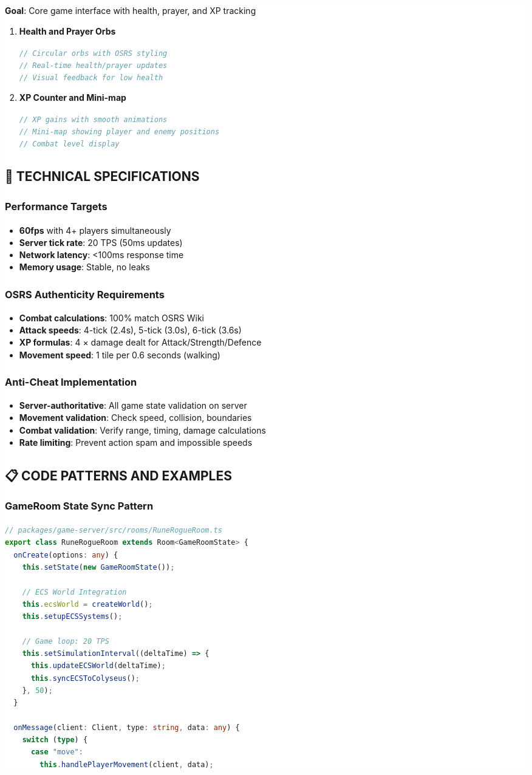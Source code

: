 **Goal**: Core game interface with health, prayer, and XP tracking

1. **Health and Prayer Orbs**

   ```typescript
   // Circular orbs with OSRS styling
   // Real-time health/prayer updates
   // Visual feedback for low health
   ```

2. **XP Counter and Mini-map**

   ```typescript
   // XP gains with smooth animations
   // Mini-map showing player and enemy positions
   // Combat level display
   ```

## 🎯 **TECHNICAL SPECIFICATIONS**

### **Performance Targets**

- **60fps** with 4+ players simultaneously
- **Server tick rate**: 20 TPS (50ms updates)
- **Network latency**: <100ms response time
- **Memory usage**: Stable, no leaks

### **OSRS Authenticity Requirements**

- **Combat calculations**: 100% match OSRS Wiki
- **Attack speeds**: 4-tick (2.4s), 5-tick (3.0s), 6-tick (3.6s)
- **XP formulas**: 4 × damage dealt for Attack/Strength/Defence
- **Movement speed**: 1 tile per 0.6 seconds (walking)

### **Anti-Cheat Implementation**

- **Server-authoritative**: All game state validation on server
- **Movement validation**: Check speed, collision, boundaries
- **Combat validation**: Verify range, timing, damage calculations
- **Rate limiting**: Prevent action spam and impossible speeds

## 📋 **CODE PATTERNS AND EXAMPLES**

### **GameRoom State Sync Pattern**

```typescript
// packages/game-server/src/rooms/RuneRogueRoom.ts
export class RuneRogueRoom extends Room<GameRoomState> {
  onCreate(options: any) {
    this.setState(new GameRoomState());

    // ECS World Integration
    this.ecsWorld = createWorld();
    this.setupECSSystems();

    // Game loop: 20 TPS
    this.setSimulationInterval((deltaTime) => {
      this.updateECSWorld(deltaTime);
      this.syncECSToColyseus();
    }, 50);
  }

  onMessage(client: Client, type: string, data: any) {
    switch (type) {
      case "move":
        this.handlePlayerMovement(client, data);
```